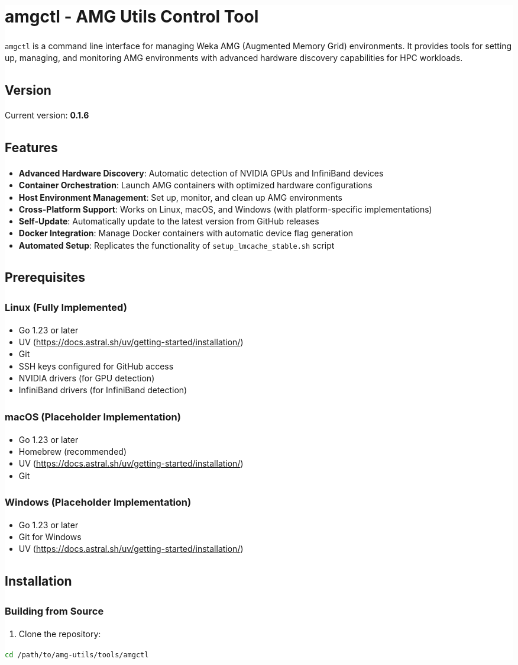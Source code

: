 # amgctl - AMG Utils Control Tool

`amgctl` is a command line interface for managing Weka AMG (Augmented Memory Grid) environments. It provides tools for setting up, managing, and monitoring AMG environments with advanced hardware discovery capabilities for HPC workloads.

## Version

Current version: **0.1.6**

## Features

- **Advanced Hardware Discovery**: Automatic detection of NVIDIA GPUs and InfiniBand devices
- **Container Orchestration**: Launch AMG containers with optimized hardware configurations
- **Host Environment Management**: Set up, monitor, and clean up AMG environments
- **Cross-Platform Support**: Works on Linux, macOS, and Windows (with platform-specific implementations)
- **Self-Update**: Automatically update to the latest version from GitHub releases
- **Docker Integration**: Manage Docker containers with automatic device flag generation
- **Automated Setup**: Replicates the functionality of `setup_lmcache_stable.sh` script

## Prerequisites

### Linux (Fully Implemented)
- Go 1.23 or later
- UV (https://docs.astral.sh/uv/getting-started/installation/)
- Git
- SSH keys configured for GitHub access
- NVIDIA drivers (for GPU detection)
- InfiniBand drivers (for InfiniBand detection)

### macOS (Placeholder Implementation)
- Go 1.23 or later
- Homebrew (recommended)
- UV (https://docs.astral.sh/uv/getting-started/installation/)
- Git

### Windows (Placeholder Implementation)
- Go 1.23 or later
- Git for Windows
- UV (https://docs.astral.sh/uv/getting-started/installation/)

## Installation

### Building from Source

1. Clone the repository:
```bash
cd /path/to/amg-utils/tools/amgctl
```
